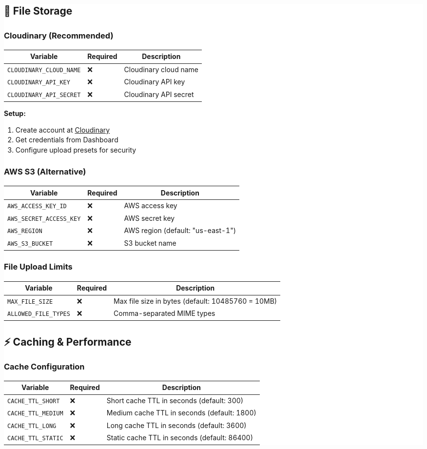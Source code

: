 ## 📁 File Storage

### Cloudinary (Recommended)

| Variable | Required | Description |
|----------|----------|-------------|
| `CLOUDINARY_CLOUD_NAME` | ❌ | Cloudinary cloud name |
| `CLOUDINARY_API_KEY` | ❌ | Cloudinary API key |
| `CLOUDINARY_API_SECRET` | ❌ | Cloudinary API secret |

**Setup:**
1. Create account at [Cloudinary](https://cloudinary.com/)
2. Get credentials from Dashboard
3. Configure upload presets for security

### AWS S3 (Alternative)

| Variable | Required | Description |
|----------|----------|-------------|
| `AWS_ACCESS_KEY_ID` | ❌ | AWS access key |
| `AWS_SECRET_ACCESS_KEY` | ❌ | AWS secret key |
| `AWS_REGION` | ❌ | AWS region (default: "us-east-1") |
| `AWS_S3_BUCKET` | ❌ | S3 bucket name |

### File Upload Limits

| Variable | Required | Description |
|----------|----------|-------------|
| `MAX_FILE_SIZE` | ❌ | Max file size in bytes (default: 10485760 = 10MB) |
| `ALLOWED_FILE_TYPES` | ❌ | Comma-separated MIME types |

## ⚡ Caching & Performance

### Cache Configuration

| Variable | Required | Description |
|----------|----------|-------------|
| `CACHE_TTL_SHORT` | ❌ | Short cache TTL in seconds (default: 300) |
| `CACHE_TTL_MEDIUM` | ❌ | Medium cache TTL in seconds (default: 1800) |
| `CACHE_TTL_LONG` | ❌ | Long cache TTL in seconds (default: 3600) |
| `CACHE_TTL_STATIC` | ❌ | Static cache TTL in seconds (default: 86400) |
